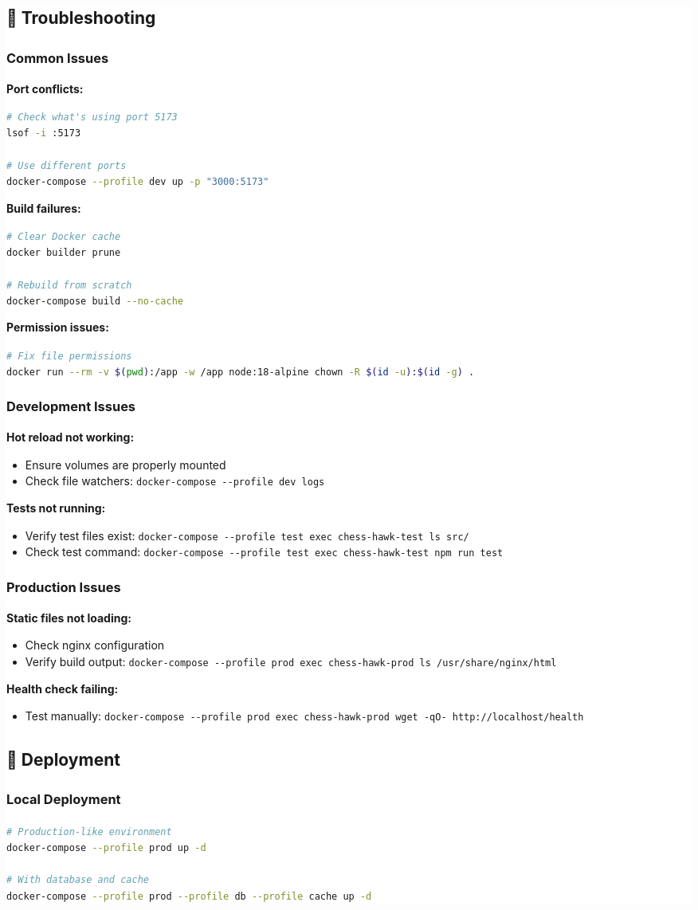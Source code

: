 ## 🔧 Troubleshooting

### Common Issues

**Port conflicts:**
```bash
# Check what's using port 5173
lsof -i :5173

# Use different ports
docker-compose --profile dev up -p "3000:5173"
```

**Build failures:**
```bash
# Clear Docker cache
docker builder prune

# Rebuild from scratch
docker-compose build --no-cache
```

**Permission issues:**
```bash
# Fix file permissions
docker run --rm -v $(pwd):/app -w /app node:18-alpine chown -R $(id -u):$(id -g) .
```

### Development Issues

**Hot reload not working:**
- Ensure volumes are properly mounted
- Check file watchers: `docker-compose --profile dev logs`

**Tests not running:**
- Verify test files exist: `docker-compose --profile test exec chess-hawk-test ls src/`
- Check test command: `docker-compose --profile test exec chess-hawk-test npm run test`

### Production Issues

**Static files not loading:**
- Check nginx configuration
- Verify build output: `docker-compose --profile prod exec chess-hawk-prod ls /usr/share/nginx/html`

**Health check failing:**
- Test manually: `docker-compose --profile prod exec chess-hawk-prod wget -qO- http://localhost/health`

## 🚢 Deployment

### Local Deployment
```bash
# Production-like environment
docker-compose --profile prod up -d

# With database and cache
docker-compose --profile prod --profile db --profile cache up -d
```
